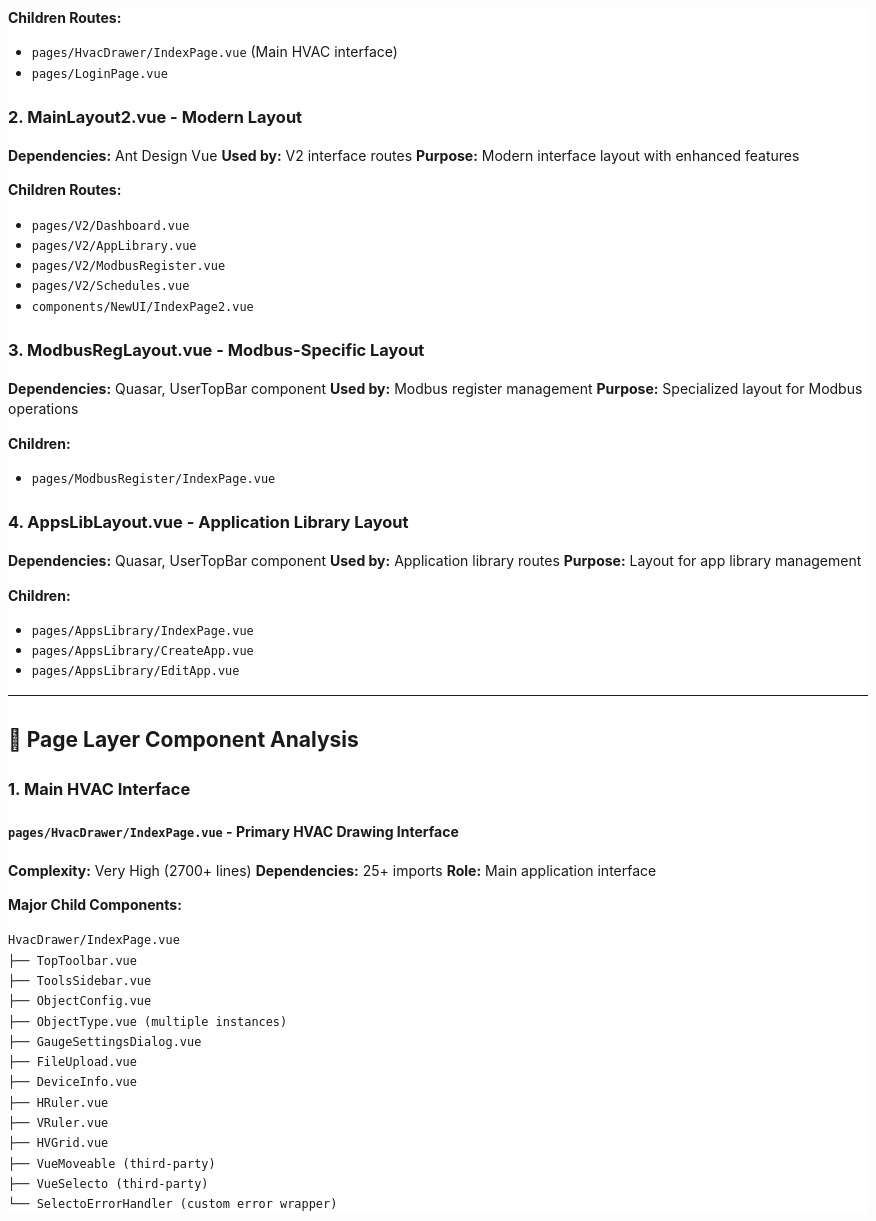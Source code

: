 **Children Routes:**
- `pages/HvacDrawer/IndexPage.vue` (Main HVAC interface)
- `pages/LoginPage.vue`

### 2. **MainLayout2.vue** - Modern Layout
**Dependencies:** Ant Design Vue
**Used by:** V2 interface routes
**Purpose:** Modern interface layout with enhanced features

**Children Routes:**
- `pages/V2/Dashboard.vue`
- `pages/V2/AppLibrary.vue`
- `pages/V2/ModbusRegister.vue`
- `pages/V2/Schedules.vue`
- `components/NewUI/IndexPage2.vue`

### 3. **ModbusRegLayout.vue** - Modbus-Specific Layout
**Dependencies:** Quasar, UserTopBar component
**Used by:** Modbus register management
**Purpose:** Specialized layout for Modbus operations

**Children:**
- `pages/ModbusRegister/IndexPage.vue`

### 4. **AppsLibLayout.vue** - Application Library Layout
**Dependencies:** Quasar, UserTopBar component
**Used by:** Application library routes
**Purpose:** Layout for app library management

**Children:**
- `pages/AppsLibrary/IndexPage.vue`
- `pages/AppsLibrary/CreateApp.vue`
- `pages/AppsLibrary/EditApp.vue`

---

## 🎯 Page Layer Component Analysis

### 1. **Main HVAC Interface**

#### `pages/HvacDrawer/IndexPage.vue` - Primary HVAC Drawing Interface
**Complexity:** Very High (2700+ lines)
**Dependencies:** 25+ imports
**Role:** Main application interface

**Major Child Components:**
```
HvacDrawer/IndexPage.vue
├── TopToolbar.vue
├── ToolsSidebar.vue
├── ObjectConfig.vue
├── ObjectType.vue (multiple instances)
├── GaugeSettingsDialog.vue
├── FileUpload.vue
├── DeviceInfo.vue
├── HRuler.vue
├── VRuler.vue
├── HVGrid.vue
├── VueMoveable (third-party)
├── VueSelecto (third-party)
└── SelectoErrorHandler (custom error wrapper)
```
